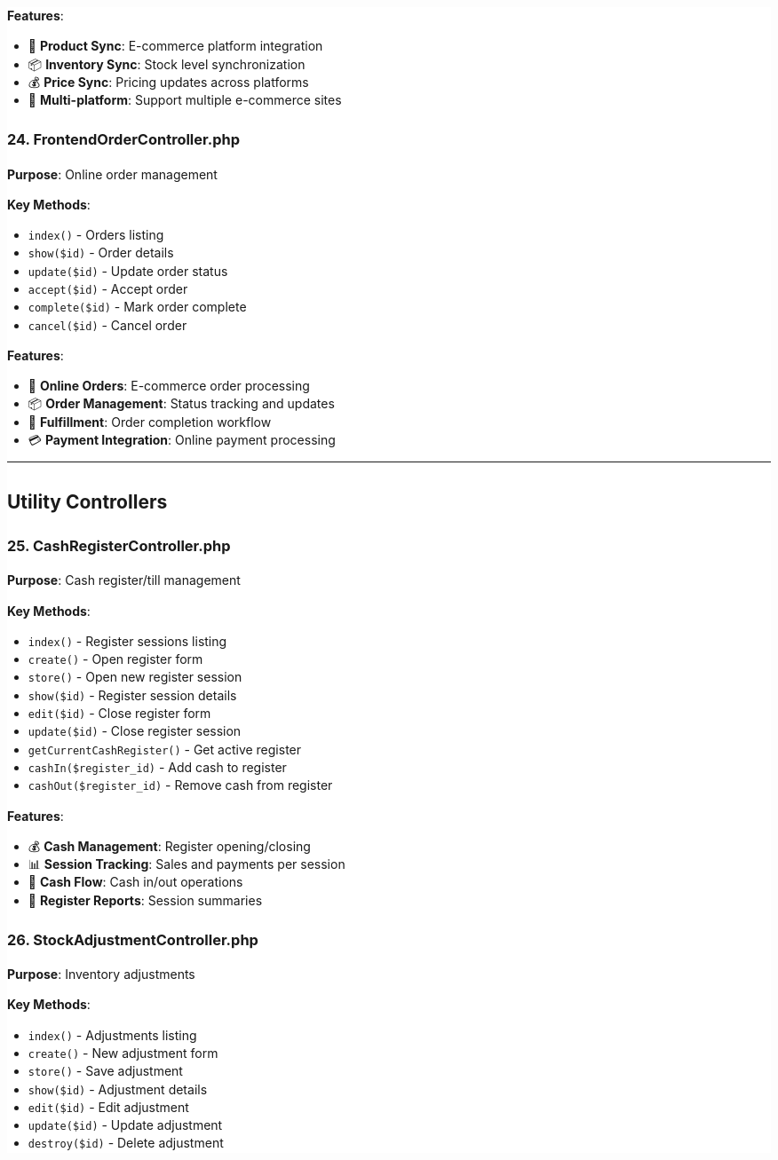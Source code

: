 **Features**:
- 🔄 **Product Sync**: E-commerce platform integration
- 📦 **Inventory Sync**: Stock level synchronization
- 💰 **Price Sync**: Pricing updates across platforms
- 🛒 **Multi-platform**: Support multiple e-commerce sites

### 24. **FrontendOrderController.php**
**Purpose**: Online order management

**Key Methods**:
- `index()` - Orders listing
- `show($id)` - Order details
- `update($id)` - Update order status
- `accept($id)` - Accept order
- `complete($id)` - Mark order complete
- `cancel($id)` - Cancel order

**Features**:
- 📱 **Online Orders**: E-commerce order processing
- 📦 **Order Management**: Status tracking and updates
- 🚚 **Fulfillment**: Order completion workflow
- 💳 **Payment Integration**: Online payment processing

---

## Utility Controllers

### 25. **CashRegisterController.php**
**Purpose**: Cash register/till management

**Key Methods**:
- `index()` - Register sessions listing
- `create()` - Open register form
- `store()` - Open new register session
- `show($id)` - Register session details
- `edit($id)` - Close register form
- `update($id)` - Close register session
- `getCurrentCashRegister()` - Get active register
- `cashIn($register_id)` - Add cash to register
- `cashOut($register_id)` - Remove cash from register

**Features**:
- 💰 **Cash Management**: Register opening/closing
- 📊 **Session Tracking**: Sales and payments per session
- 💸 **Cash Flow**: Cash in/out operations
- 🧾 **Register Reports**: Session summaries

### 26. **StockAdjustmentController.php**
**Purpose**: Inventory adjustments

**Key Methods**:
- `index()` - Adjustments listing
- `create()` - New adjustment form
- `store()` - Save adjustment
- `show($id)` - Adjustment details
- `edit($id)` - Edit adjustment
- `update($id)` - Update adjustment
- `destroy($id)` - Delete adjustment
